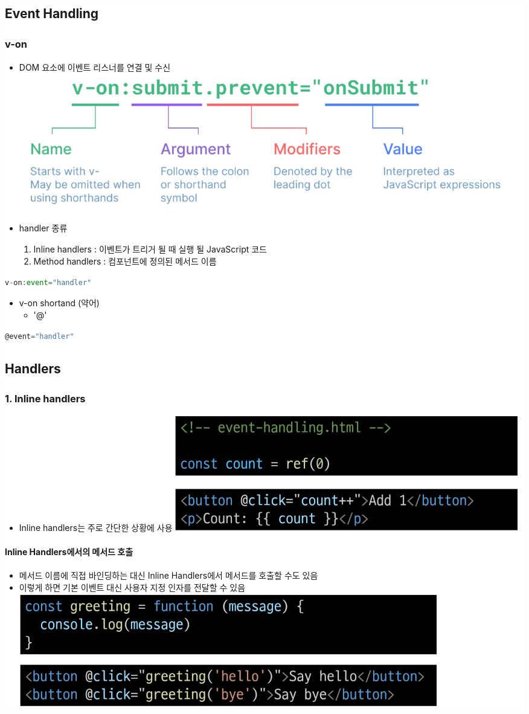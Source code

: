 
## Event Handling
### v-on
- DOM 요소에 이벤트 리스너를 연결 및 수신
![alt text](img/image-24.png)

- handler 종류
  1. Inline handlers : 이벤트가 트리거 될 때 실행 될 JavaScript 코드
  2. Method handlers : 컴포넌트에 정의된 메서드 이름
```js
v-on:event="handler"
```

- v-on shortand (약어)
  - '@'
```js
@event="handler"
```

## Handlers
### 1. Inline handlers
- Inline handlers는 주로 간단한 상황에 사용
![alt text](img/image-25.png)

#### Inline Handlers에서의 메서드 호출
- 메서드 이름에 직접 바인딩하는 대신 Inline Handlers에서 메서드를 호출할 수도 있음
- 이렇게 하면 기본 이벤트 대신 사용자 지정 인자를 전달할 수 있음
![alt text](img/image-26.png)
